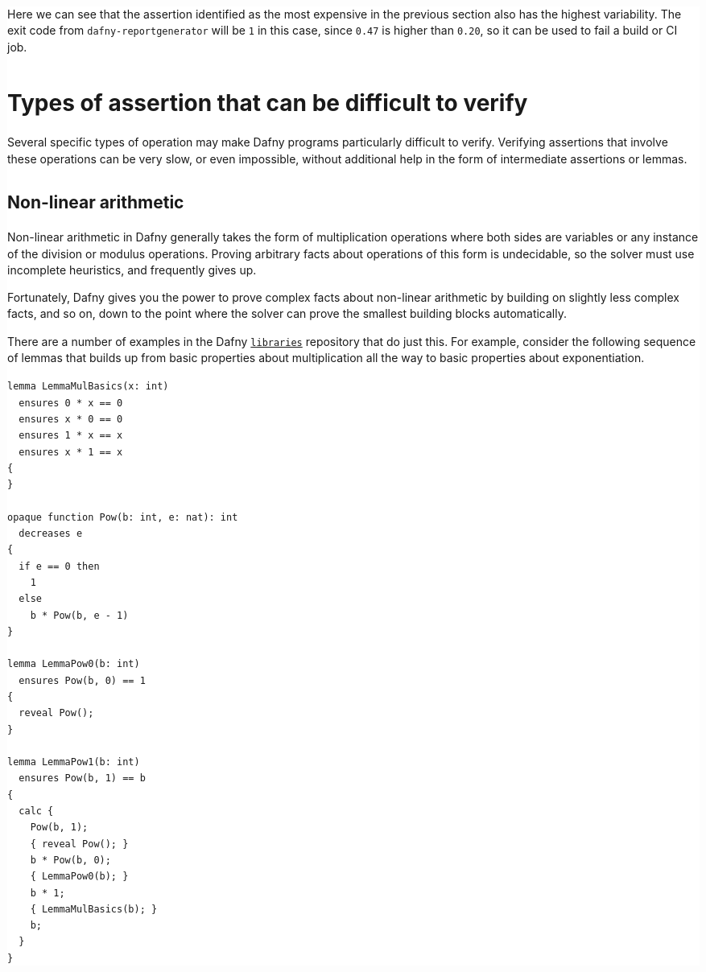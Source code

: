 Here we can see that the assertion identified as the most expensive in the previous section also has the highest variability. The exit code from `dafny-reportgenerator` will be `1` in this case, since `0.47` is higher than `0.20`, so it can be used to fail a build or CI job.

# Types of assertion that can be difficult to verify

Several specific types of operation may make Dafny programs particularly difficult to verify. Verifying assertions that involve these operations can be very slow, or even impossible, without additional help in the form of intermediate assertions or lemmas.

## Non-linear arithmetic

Non-linear arithmetic in Dafny generally takes the form of multiplication operations where both sides are variables or any instance of the division or modulus operations. Proving arbitrary facts about operations of this form is undecidable, so the solver must use incomplete heuristics, and frequently gives up.

Fortunately, Dafny gives you the power to prove complex facts about non-linear arithmetic by building on slightly less complex facts, and so on, down to the point where the solver can prove the smallest building blocks automatically.

There are a number of examples in the Dafny [`libraries`](https://github.com/dafny-lang/libraries) repository that do just this. For example, consider the following sequence of lemmas that builds up from basic properties about multiplication all the way to basic properties about exponentiation.


```dafny
lemma LemmaMulBasics(x: int)
  ensures 0 * x == 0
  ensures x * 0 == 0
  ensures 1 * x == x
  ensures x * 1 == x
{
}

opaque function Pow(b: int, e: nat): int
  decreases e
{
  if e == 0 then
    1
  else
    b * Pow(b, e - 1)
}

lemma LemmaPow0(b: int)
  ensures Pow(b, 0) == 1
{
  reveal Pow();
}

lemma LemmaPow1(b: int)
  ensures Pow(b, 1) == b
{
  calc {
    Pow(b, 1);
    { reveal Pow(); }
    b * Pow(b, 0);
    { LemmaPow0(b); }
    b * 1;
    { LemmaMulBasics(b); }
    b;
  }
}
```
